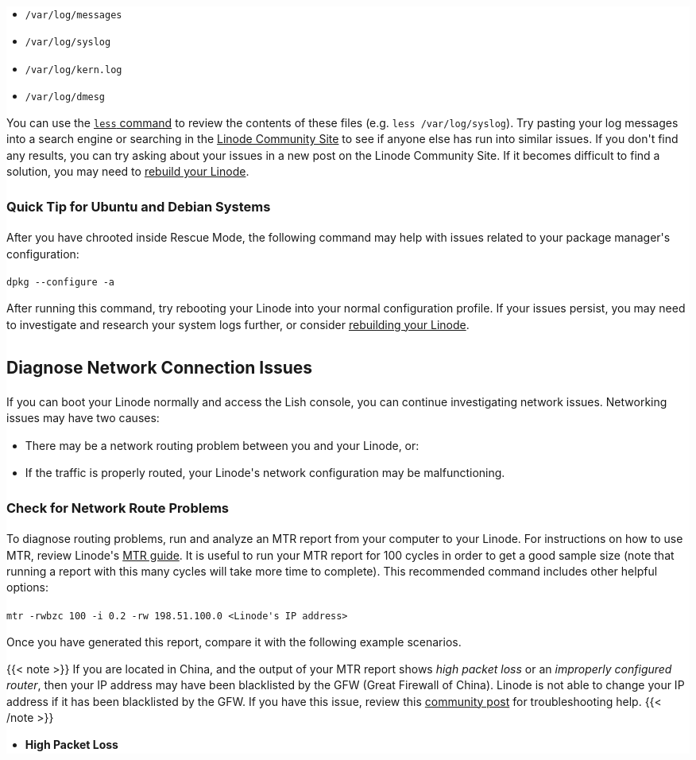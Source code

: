 -   `/var/log/messages`

-   `/var/log/syslog`

-   `/var/log/kern.log`

-   `/var/log/dmesg`

You can use the [`less` command](/docs/quick-answers/linux/how-to-use-less/) to review the contents of these files (e.g. `less /var/log/syslog`). Try pasting your log messages into a search engine or searching in the [Linode Community Site](https://www.linode.com/community/questions/) to see if anyone else has run into similar issues. If you don't find any results, you can try asking about your issues in a new post on the Linode Community Site. If it becomes difficult to find a solution, you may need to [rebuild your Linode](/docs/troubleshooting/rescue-and-rebuild/#rebuilding).

### Quick Tip for Ubuntu and Debian Systems

After you have chrooted inside Rescue Mode, the following command may help with issues related to your package manager's configuration:

    dpkg --configure -a

After running this command, try rebooting your Linode into your normal configuration profile. If your issues persist, you may need to investigate and research your system logs further, or consider [rebuilding your Linode](/docs/troubleshooting/rescue-and-rebuild/#rebuilding).

## Diagnose Network Connection Issues

If you can boot your Linode normally and access the Lish console, you can continue investigating network issues. Networking issues may have two causes:

-   There may be a network routing problem between you and your Linode, or:

-   If the traffic is properly routed, your Linode's network configuration may be malfunctioning.

### Check for Network Route Problems

To diagnose routing problems, run and analyze an MTR report from your computer to your Linode. For instructions on how to use MTR, review Linode's [MTR guide](/docs/networking/diagnostics/diagnosing-network-issues-with-mtr/#analyze-mtr-reports). It is useful to run your MTR report for 100 cycles in order to get a good sample size (note that running a report with this many cycles will take more time to complete). This recommended command includes other helpful options:

    mtr -rwbzc 100 -i 0.2 -rw 198.51.100.0 <Linode's IP address>

Once you have generated this report, compare it with the following example scenarios.

{{< note >}}
If you are located in China, and the output of your MTR report shows *high packet loss* or an *improperly configured router*, then your IP address may have been blacklisted by the GFW (Great Firewall of China). Linode is not able to change your IP address if it has been blacklisted by the GFW. If you have this issue, review this [community post](https://www.linode.com/community/questions/17192/ssh-refused) for troubleshooting help.
{{< /note >}}

-   **High Packet Loss**
